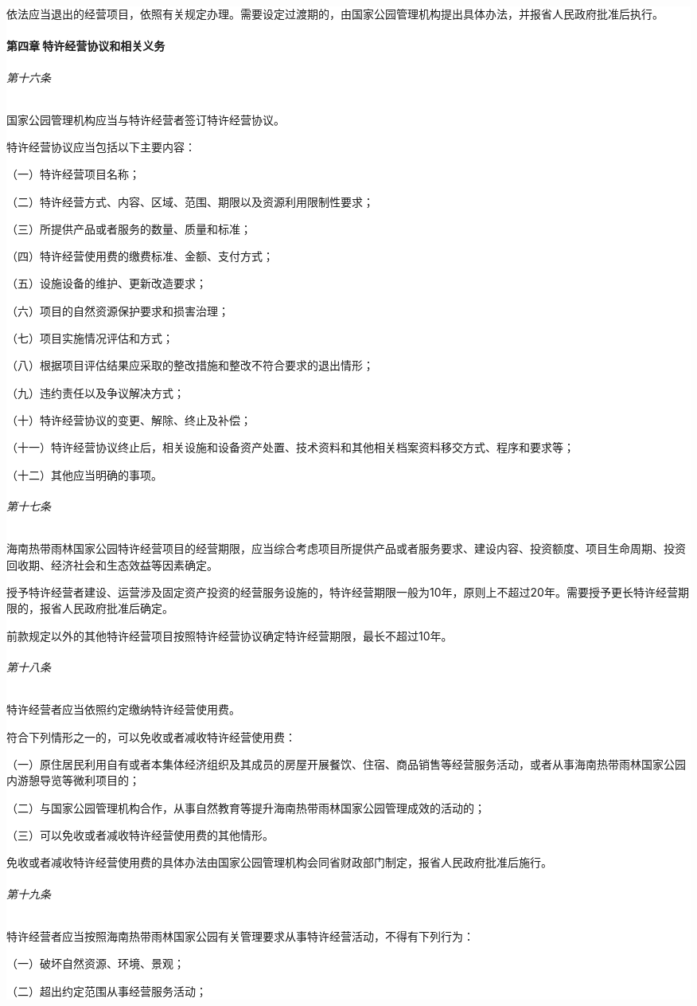 依法应当退出的经营项目，依照有关规定办理。需要设定过渡期的，由国家公园管理机构提出具体办法，并报省人民政府批准后执行。

#### 第四章 特许经营协议和相关义务

###### 第十六条

国家公园管理机构应当与特许经营者签订特许经营协议。

特许经营协议应当包括以下主要内容：

（一）特许经营项目名称；

（二）特许经营方式、内容、区域、范围、期限以及资源利用限制性要求；

（三）所提供产品或者服务的数量、质量和标准；

（四）特许经营使用费的缴费标准、金额、支付方式；

（五）设施设备的维护、更新改造要求；

（六）项目的自然资源保护要求和损害治理；

（七）项目实施情况评估和方式；

（八）根据项目评估结果应采取的整改措施和整改不符合要求的退出情形；

（九）违约责任以及争议解决方式；

（十）特许经营协议的变更、解除、终止及补偿；

（十一）特许经营协议终止后，相关设施和设备资产处置、技术资料和其他相关档案资料移交方式、程序和要求等；

（十二）其他应当明确的事项。

###### 第十七条

海南热带雨林国家公园特许经营项目的经营期限，应当综合考虑项目所提供产品或者服务要求、建设内容、投资额度、项目生命周期、投资回收期、经济社会和生态效益等因素确定。

授予特许经营者建设、运营涉及固定资产投资的经营服务设施的，特许经营期限一般为10年，原则上不超过20年。需要授予更长特许经营期限的，报省人民政府批准后确定。

前款规定以外的其他特许经营项目按照特许经营协议确定特许经营期限，最长不超过10年。

###### 第十八条

特许经营者应当依照约定缴纳特许经营使用费。

符合下列情形之一的，可以免收或者减收特许经营使用费：

（一）原住居民利用自有或者本集体经济组织及其成员的房屋开展餐饮、住宿、商品销售等经营服务活动，或者从事海南热带雨林国家公园内游憩导览等微利项目的；

（二）与国家公园管理机构合作，从事自然教育等提升海南热带雨林国家公园管理成效的活动的；

（三）可以免收或者减收特许经营使用费的其他情形。

免收或者减收特许经营使用费的具体办法由国家公园管理机构会同省财政部门制定，报省人民政府批准后施行。

###### 第十九条

特许经营者应当按照海南热带雨林国家公园有关管理要求从事特许经营活动，不得有下列行为：

（一）破坏自然资源、环境、景观；

（二）超出约定范围从事经营服务活动；
